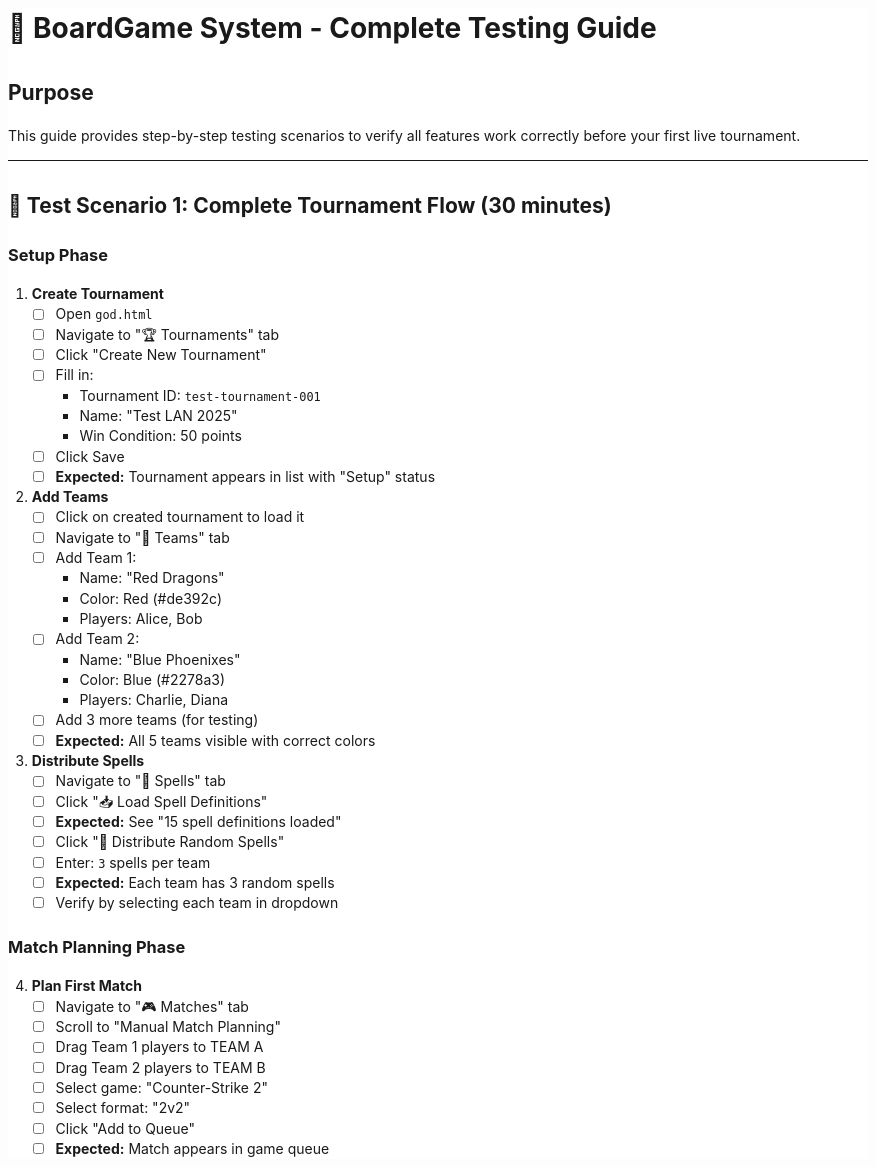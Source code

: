 # 🧪 BoardGame System - Complete Testing Guide

## Purpose
This guide provides step-by-step testing scenarios to verify all features work correctly before your first live tournament.

---

## 🎯 Test Scenario 1: Complete Tournament Flow (30 minutes)

### Setup Phase
1. **Create Tournament**
   - [ ] Open `god.html`
   - [ ] Navigate to "🏆 Tournaments" tab
   - [ ] Click "Create New Tournament"
   - [ ] Fill in:
     - Tournament ID: `test-tournament-001`
     - Name: "Test LAN 2025"
     - Win Condition: 50 points
   - [ ] Click Save
   - [ ] **Expected:** Tournament appears in list with "Setup" status

2. **Add Teams**
   - [ ] Click on created tournament to load it
   - [ ] Navigate to "👥 Teams" tab
   - [ ] Add Team 1:
     - Name: "Red Dragons"
     - Color: Red (#de392c)
     - Players: Alice, Bob
   - [ ] Add Team 2:
     - Name: "Blue Phoenixes"
     - Color: Blue (#2278a3)
     - Players: Charlie, Diana
   - [ ] Add 3 more teams (for testing)
   - [ ] **Expected:** All 5 teams visible with correct colors

3. **Distribute Spells**
   - [ ] Navigate to "🔮 Spells" tab
   - [ ] Click "📥 Load Spell Definitions"
   - [ ] **Expected:** See "15 spell definitions loaded"
   - [ ] Click "🎲 Distribute Random Spells"
   - [ ] Enter: `3` spells per team
   - [ ] **Expected:** Each team has 3 random spells
   - [ ] Verify by selecting each team in dropdown

### Match Planning Phase
4. **Plan First Match**
   - [ ] Navigate to "🎮 Matches" tab
   - [ ] Scroll to "Manual Match Planning"
   - [ ] Drag Team 1 players to TEAM A
   - [ ] Drag Team 2 players to TEAM B
   - [ ] Select game: "Counter-Strike 2"
   - [ ] Select format: "2v2"
   - [ ] Click "Add to Queue"
   - [ ] **Expected:** Match appears in game queue
